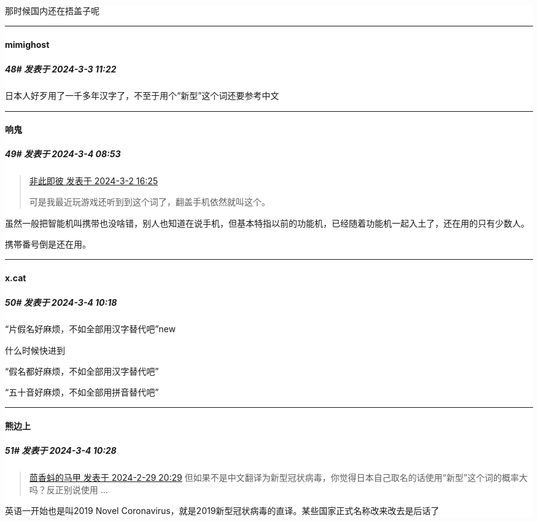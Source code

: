 那时候国内还在捂盖子呢


*****

####  mimighost  
##### 48#       发表于 2024-3-3 11:22

日本人好歹用了一千多年汉字了，不至于用个“新型”这个词还要参考中文


*****

####  响鬼  
##### 49#       发表于 2024-3-4 08:53

<blockquote><a href="httphttps://bbs.saraba1st.com/2b/forum.php?mod=redirect&amp;goto=findpost&amp;pid=64124493&amp;ptid=2173600" target="_blank">非此即彼 发表于 2024-3-2 16:25</a>

可是我最近玩游戏还听到到这个词了，翻盖手机依然就叫这个。</blockquote>
虽然一般把智能机叫携带也没啥错，别人也知道在说手机，但基本特指以前的功能机，已经随着功能机一起入土了，还在用的只有少数人。

携帯番号倒是还在用。


*****

####  x.cat  
##### 50#       发表于 2024-3-4 10:18

“片假名好麻烦，不如全部用汉字替代吧”new

什么时候快进到

“假名都好麻烦，不如全部用汉字替代吧”

“五十音好麻烦，不如全部用拼音替代吧”


*****

####  熊边上  
##### 51#       发表于 2024-3-4 10:28

<blockquote><a href="httphttps://bbs.saraba1st.com/2b/forum.php?mod=redirect&amp;goto=findpost&amp;pid=64111855&amp;ptid=2173600" target="_blank">茴香蚪的马甲 发表于 2024-2-29 20:29</a>
但如果不是中文翻译为新型冠状病毒，你觉得日本自己取名的话使用“新型”这个词的概率大吗？反正别说使用 ...</blockquote>
英语一开始也是叫2019 Novel Coronavirus，就是2019新型冠状病毒的直译。某些国家正式名称改来改去是后话了

